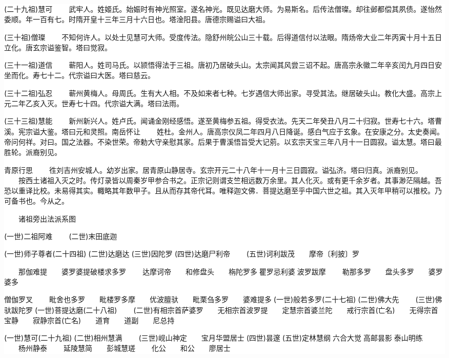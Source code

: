 (二十九祖)慧可
　　武牢人。姓姬氏。始娠时有神光照室。遂名神光。既见达磨大师。为易斯名。后传法僧璨。却往邺都偿其夙债。遂怡然委顺。年一百有七。时隋开皇十三年三月十六日也。塔淦阳县。唐德宗赐谥曰大祖。

(三十祖)僧璨
　　不知何许人。以处士见慧可大师。受度传法。隐舒州皖公山三十载。后得道信付以法眼。隋炀帝大业二年丙寅十月十五日立化。唐玄宗谥鉴智。塔曰觉寂。

(三十一祖)道信
　　蕲阳人。姓司马氏。以颕悟得法于三祖。唐初乃居破头山。太宗闻其风尝三诏不起。唐高宗永徽二年辛亥闰九月四日安坐而化。寿七十二。代宗谥曰大医。塔曰慈云。

(三十二祖)弘忍
　　蕲州黄梅人。母周氏。生有大人相。不及如来者七种。七岁遇信大师出家。寻受其法。继居破头山。教化大盛。高宗上元二年乙亥入灭。世寿七十四。代宗谥大满。塔曰法雨。

(三十三祖)慧能
　　新州新兴人。姓卢氏。闻诵金刚经感悟。遂至黄梅参五祖。得受衣法。先天二年癸丑八月二十归寂。世寿七十六。塔曹溪。宪宗谥大鉴。塔曰元和灵照。南岳怀让
　　姓杜。金州人。唐高宗仪凤二年四月八日降诞。感白气应于玄象。在安康之分。太史奏闻。帝问何祥。对曰。国之法器。不染世荣。帝勅大守亲慰其家。后果于曹溪悟旨受大记莂。以玄宗天宝三年八月十一日圆寂。谥太慧。塔曰最胜轮。派裔别见。

青原行思
　　徃刘吉州安城人。幼岁出家。居青原山静居寺。玄宗开元二十八年十一月十三日圆寂。谥弘济。塔曰归真。派裔别见。
　　按西土诸祖入灭之时。传灯录皆以周秦岁甲参合书之。正宗记则谓支竺相远数万余里。其人化灭。或有更千余岁者。其事渺茫隔越。吾恐以重译比校。未易得其实。輙略其年数甲子。且从而存其帝代耳。唯释迦文佛．菩提达磨至乎中国六世之祖。其入灭年甲稍可以推校。乃可备书也。今从之。

　　诸祖旁出法派系图

(一世)二祖阿难
　　(二世)末田底迦

(一世)师子尊者(二十四祖)
(二世)达磨达
(三世)因陀罗
(四世)达磨尸利帝
　　(五世)诃利跋茂　　摩帝〔利披〕罗

　　那伽难提　　婆罗婆提破楼求多罗
　　达摩诃帝　　和修盘头　　栴陀罗多
瞿罗忌利婆
波罗跋摩
　　勒那多罗　　盘头多罗　　婆罗婆多

僧伽罗叉
　　毗舍也多罗　　毗楼罗多摩　　优波膻驮　　毗栗刍多罗　　婆难提多
(一世)般若多罗(二十七祖)
(二世)佛大先
　　(三世)佛驮跋陀罗
(一世)菩提达磨(二十八祖)
　　(二世)有相宗首萨婆罗　　无相宗首波罗提　　定慧宗首婆兰陀　　戒行宗首(亡名)　　无得宗首宝静　　寂静宗首(亡名)　　道育　　道副　　尼总持

(一世)慧可(二十九祖)
(二世)相州慧满
　　(三世)岘山神定　　宝月华盟居士
(四世)昙邃
(五世)定林慧纲
六合大觉
高邮昙影
泰山明练
　　杨州静泰
　　延陵慧简　　彭城慧瑳
　　化公　　和公　　廖居士
